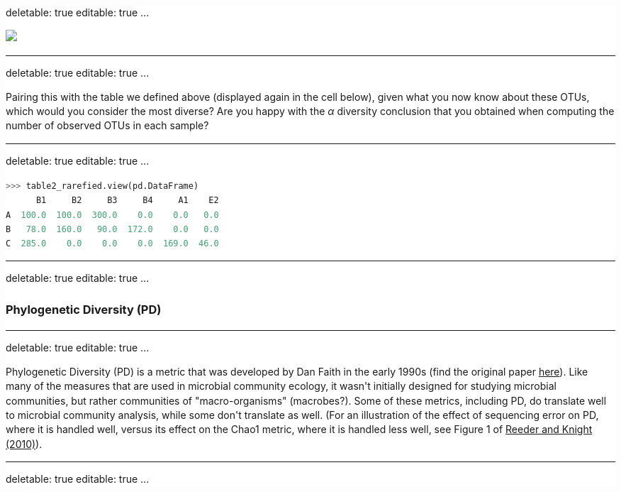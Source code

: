 deletable: true
editable: true
...

<img src="https://raw.githubusercontent.com/gregcaporaso/An-Introduction-To-Applied-Bioinformatics/master/book/applications/images/pd_calc_tree.png">

---
deletable: true
editable: true
...

Pairing this with the table we defined above (displayed again in the cell below), given what you now know about these OTUs, which would you consider the most diverse? Are you happy with the $\alpha$ diversity conclusion that you obtained when computing the number of observed OTUs in each sample?

---
deletable: true
editable: true
...

```python
>>> table2_rarefied.view(pd.DataFrame)
      B1     B2     B3     B4     A1    E2
A  100.0  100.0  300.0    0.0    0.0   0.0
B   78.0  160.0   90.0  172.0    0.0   0.0
C  285.0    0.0    0.0    0.0  169.0  46.0
```

---
deletable: true
editable: true
...

### Phylogenetic Diversity (PD) <link src='c407f8'/>

---
deletable: true
editable: true
...

Phylogenetic Diversity (PD) is a metric that was developed by Dan Faith in the early 1990s (find the original paper [here](http://www.sciencedirect.com/science/article/pii/0006320792912013)). Like many of the measures that are used in microbial community ecology, it wasn't initially designed for studying microbial communities, but rather communities of "macro-organisms" (macrobes?). Some of these metrics, including PD, do translate well to microbial community analysis, while some don't translate as well. (For an illustration of the effect of sequencing error on PD, where it is handled well, versus its effect on the Chao1 metric, where it is handled less well, see Figure 1 of [Reeder and Knight (2010)](http://www.nature.com/nmeth/journal/v7/n9/full/nmeth0910-668b.html)).

---
deletable: true
editable: true
...
